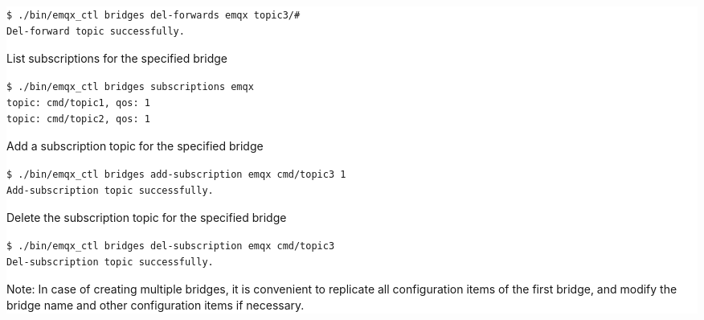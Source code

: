 ``` bash
$ ./bin/emqx_ctl bridges del-forwards emqx topic3/#
Del-forward topic successfully.
```

List subscriptions for the specified bridge

``` bash
$ ./bin/emqx_ctl bridges subscriptions emqx
topic: cmd/topic1, qos: 1
topic: cmd/topic2, qos: 1
```

Add a subscription topic for the specified bridge

``` bash
$ ./bin/emqx_ctl bridges add-subscription emqx cmd/topic3 1
Add-subscription topic successfully.
```

Delete the subscription topic for the specified bridge

``` bash
$ ./bin/emqx_ctl bridges del-subscription emqx cmd/topic3
Del-subscription topic successfully.
```

Note: In case of creating multiple bridges, it is convenient to replicate all configuration items of the first bridge, and modify the bridge name and other configuration items if necessary.

